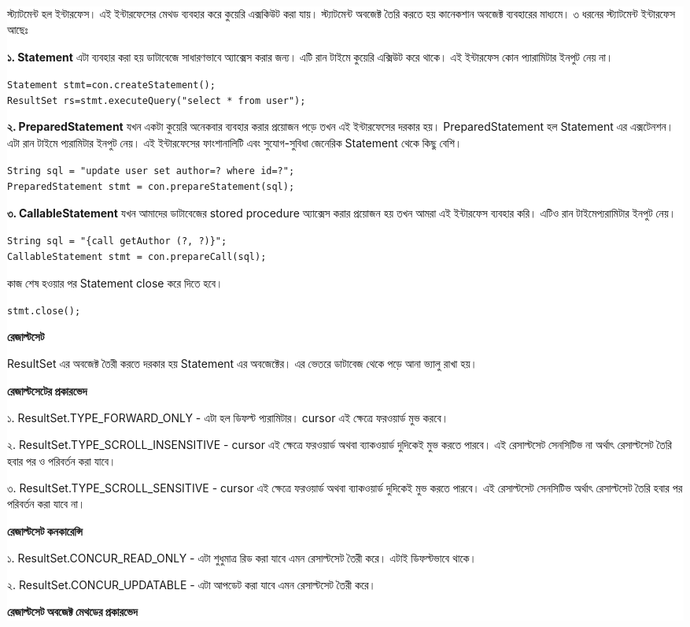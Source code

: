 স্ট্যাটমেন্ট হল ইন্টারফেস। এই ইন্টারফেসের মেথড ব্যবহার করে কুয়েরি এক্সকিউট করা যায়। স্ট্যাটমেন্ট অবজেক্ট তৈরি করতে হয় কানেকশান অবজেক্ট ব্যবহারের মাধ্যমে। ৩ ধরনের স্ট্যাটমেন্ট ইন্টারফেস আছেঃ

**১. Statement**
এটা ব্যবহার করা হয় ডাটাবেজে সাধারণভাবে অ্যাক্সেস করার জন্য। এটি রান টাইমে কুয়েরি এক্সিউট করে থাকে। এই ইন্টারফেস কোন প্যারামিটার ইনপুট নেয় না। 

```Statement
Statement stmt=con.createStatement();
ResultSet rs=stmt.executeQuery("select * from user");
```

**২. PreparedStatement**
যখন একটা কুয়েরি অনেকবার ব্যবহার করার প্রয়োজন পড়ে তখন এই ইন্টারফেসের দরকার হয়। PreparedStatement হল Statement এর এক্সটেনশন। এটা রান টাইমে প্যরামিটার ইনপুট নেয়। এই ইন্টারফেসের ফাংশানালিটি এবং সুযোগ-সুবিধা জেনেরিক Statement থেকে কিছু বেশি।

```PreparedStatement
String sql = "update user set author=? where id=?";
PreparedStatement stmt = con.prepareStatement(sql);
```

**৩. CallableStatement**
যখন আমাদের ডাটাবেজের stored procedure অ্যাক্সেস করার প্রয়োজন হয় তখন আমরা এই ইন্টারফেস ব্যবহার করি। এটিও রান টাইমেপ্যরামিটার ইনপুট নেয়।

```CallableStatement
String sql = "{call getAuthor (?, ?)}";
CallableStatement stmt = con.prepareCall(sql);
```

কাজ শেষ হওয়ার পর  Statement close করে দিতে হবে। 

```Statement close
stmt.close();
```


**রেজাল্টসেট**

ResultSet এর অবজেক্ট তৈরী করতে দরকার হয় Statement এর অবজেক্টের। এর ভেতরে ডাটাবেজ থেকে পড়ে আনা ভ্যালু রাখা হয়। 

**রেজাল্টসেটের প্রকারভেদ**

১. ResultSet.TYPE_FORWARD_ONLY - এটা হল ডিফল্ট প্যরামিটার। cursor এই ক্ষেত্রে ফরওয়ার্ড মুভ করবে। 

২. ResultSet.TYPE_SCROLL_INSENSITIVE - cursor এই ক্ষেত্রে ফরওয়ার্ড অথবা ব্যাকওয়ার্ড দুদিকেই মুভ করতে পারবে।  এই রেসাল্টসেট সেনসিটিভ না অর্থাৎ রেসাল্টসেট তৈরি হবার পর ও পরিবর্তন করা যাবে। 

৩. ResultSet.TYPE_SCROLL_SENSITIVE - cursor এই ক্ষেত্রে ফরওয়ার্ড অথবা ব্যাকওয়ার্ড দুদিকেই মুভ করতে পারবে।  এই রেসাল্টসেট সেনসিটিভ অর্থাৎ রেসাল্টসেট তৈরি হবার পর পরিবর্তন করা যাবে না।

**রেজাল্টসেট কনকারেন্সি**

১. ResultSet.CONCUR_READ_ONLY - এটা শুধুমাত্র রিড করা যাবে এমন রেসাল্টসেট তৈরী করে। এটাই ডিফল্টভাবে থাকে। 

২. ResultSet.CONCUR_UPDATABLE - এটা আপডেট করা যাবে এমন রেসাল্টসেট তৈরী করে। 

**রেজাল্টসেট অবজেক্ট মেথডের প্রকারভেদ**
